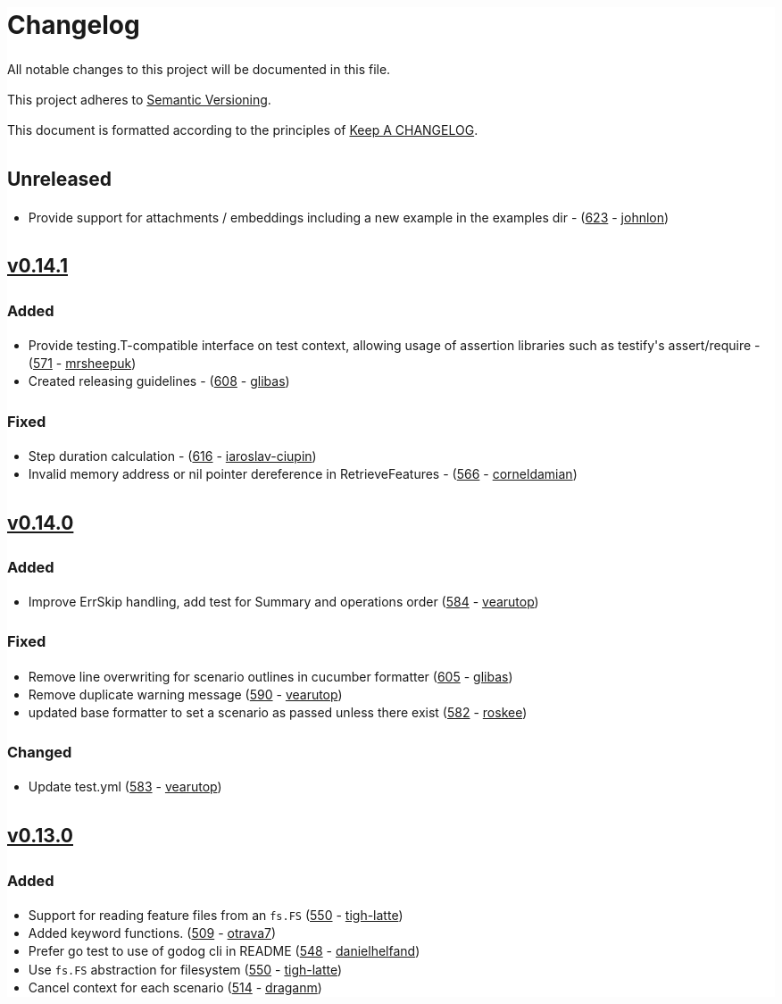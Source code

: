 # Changelog

All notable changes to this project will be documented in this file.

This project adheres to [Semantic Versioning](http://semver.org).

This document is formatted according to the principles of [Keep A CHANGELOG](http://keepachangelog.com).

## Unreleased

- Provide support for attachments / embeddings including a new example in the examples dir - ([623](https://github.com/cucumber/godog/pull/623) - [johnlon](https://github.com/johnlon))

## [v0.14.1]

### Added
- Provide testing.T-compatible interface on test context, allowing usage of assertion libraries such as testify's assert/require - ([571](https://github.com/cucumber/godog/pull/571) - [mrsheepuk](https://github.com/mrsheepuk))
- Created releasing guidelines - ([608](https://github.com/cucumber/godog/pull/608) - [glibas](https://github.com/glibas))

### Fixed
- Step duration calculation - ([616](https://github.com/cucumber/godog/pull/616) - [iaroslav-ciupin](https://github.com/iaroslav-ciupin))
- Invalid memory address or nil pointer dereference in RetrieveFeatures - ([566](https://github.com/cucumber/godog/pull/566) - [corneldamian](https://github.com/corneldamian))

## [v0.14.0]
### Added
- Improve ErrSkip handling, add test for Summary and operations order ([584](https://github.com/cucumber/godog/pull/584) - [vearutop](https://github.com/vearutop))

### Fixed
- Remove line overwriting for scenario outlines in cucumber formatter ([605](https://github.com/cucumber/godog/pull/605) - [glibas](https://github.com/glibas))
- Remove duplicate warning message ([590](https://github.com/cucumber/godog/pull/590) - [vearutop](https://github.com/vearutop))
- updated base formatter to set a scenario as passed unless there exist ([582](https://github.com/cucumber/godog/pull/582) - [roskee](https://github.com/roskee))

### Changed
- Update test.yml ([583](https://github.com/cucumber/godog/pull/583) - [vearutop](https://github.com/vearutop))
  
## [v0.13.0]
### Added
- Support for reading feature files from an `fs.FS` ([550](https://github.com/cucumber/godog/pull/550) - [tigh-latte](https://github.com/tigh-latte))
- Added keyword functions. ([509](https://github.com/cucumber/godog/pull/509) - [otrava7](https://github.com/otrava7))
- Prefer go test to use of godog cli in README ([548](https://github.com/cucumber/godog/pull/548) - [danielhelfand](https://github.com/danielhelfand))
- Use `fs.FS` abstraction for filesystem ([550](https://github.com/cucumber/godog/pull/550) - [tigh-latte](https://github.com/tigh-latte))
- Cancel context for each scenario ([514](https://github.com/cucumber/godog/pull/514) - [draganm](https://github.com/draganm))


[v0.14.1]: https://github.com/cucumber/godog/compare/v0.14.0...v0.14.1
[v0.14.0]: https://github.com/cucumber/godog/compare/v0.13.0...v0.14.0
[v0.13.0]: https://github.com/cucumber/godog/compare/v0.12.6...v0.13.0
[v0.12.6]: https://github.com/cucumber/godog/compare/v0.12.5...v0.12.6
[v0.12.5]: https://github.com/cucumber/godog/compare/v0.12.4...v0.12.5
[v0.12.4]: https://github.com/cucumber/godog/compare/v0.12.3...v0.12.4
[v0.12.3]: https://github.com/cucumber/godog/compare/v0.12.2...v0.12.3
[v0.12.2]: https://github.com/cucumber/godog/compare/v0.12.1...v0.12.2
[v0.12.1]: https://github.com/cucumber/godog/compare/v0.12.0...v0.12.1
[v0.12.0]: https://github.com/cucumber/godog/compare/v0.11.0...v0.12.0
[v0.11.0]: https://github.com/cucumber/godog/compare/v0.10.0...v0.11.0
[v0.10.0]: https://github.com/cucumber/godog/compare/v0.9.0...v0.10.0
[0.9.0]: https://github.com/cucumber/godog/compare/v0.8.1...v0.9.0
[0.8.1]: https://github.com/cucumber/godog/compare/v0.8.0...v0.8.1
[0.8.0]: https://github.com/cucumber/godog/compare/v0.7.13...v0.8.0